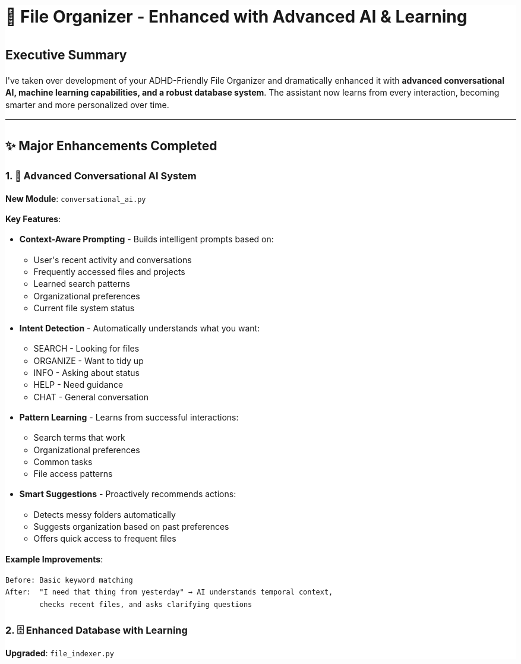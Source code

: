 # 🚀 File Organizer - Enhanced with Advanced AI & Learning

## Executive Summary

I've taken over development of your ADHD-Friendly File Organizer and dramatically enhanced it with **advanced conversational AI, machine learning capabilities, and a robust database system**. The assistant now learns from every interaction, becoming smarter and more personalized over time.

---

## ✨ Major Enhancements Completed

### 1. 🧠 Advanced Conversational AI System

**New Module**: `conversational_ai.py`

**Key Features**:
- **Context-Aware Prompting** - Builds intelligent prompts based on:
  - User's recent activity and conversations
  - Frequently accessed files and projects
  - Learned search patterns
  - Organizational preferences
  - Current file system status

- **Intent Detection** - Automatically understands what you want:
  - SEARCH - Looking for files
  - ORGANIZE - Want to tidy up
  - INFO - Asking about status
  - HELP - Need guidance
  - CHAT - General conversation

- **Pattern Learning** - Learns from successful interactions:
  - Search terms that work
  - Organizational preferences
  - Common tasks
  - File access patterns

- **Smart Suggestions** - Proactively recommends actions:
  - Detects messy folders automatically
  - Suggests organization based on past preferences
  - Offers quick access to frequent files

**Example Improvements**:
```
Before: Basic keyword matching
After:  "I need that thing from yesterday" → AI understands temporal context,
        checks recent files, and asks clarifying questions
```

### 2. 🗄️ Enhanced Database with Learning

**Upgraded**: `file_indexer.py`
